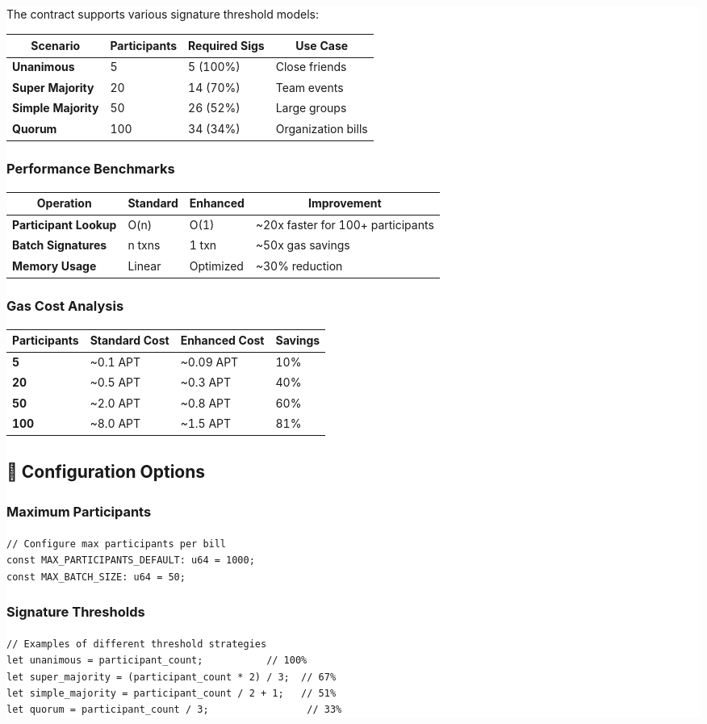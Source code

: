 The contract supports various signature threshold models:

| Scenario | Participants | Required Sigs | Use Case |
|----------|-------------|---------------|----------|
| **Unanimous** | 5 | 5 (100%) | Close friends |
| **Super Majority** | 20 | 14 (70%) | Team events |
| **Simple Majority** | 50 | 26 (52%) | Large groups |
| **Quorum** | 100 | 34 (34%) | Organization bills |

### Performance Benchmarks

| Operation | Standard | Enhanced | Improvement |
|-----------|----------|----------|-------------|
| **Participant Lookup** | O(n) | O(1) | ~20x faster for 100+ participants |
| **Batch Signatures** | n txns | 1 txn | ~50x gas savings |
| **Memory Usage** | Linear | Optimized | ~30% reduction |

### Gas Cost Analysis

| Participants | Standard Cost | Enhanced Cost | Savings |
|-------------|---------------|---------------|---------|
| **5** | ~0.1 APT | ~0.09 APT | 10% |
| **20** | ~0.5 APT | ~0.3 APT | 40% |
| **50** | ~2.0 APT | ~0.8 APT | 60% |
| **100** | ~8.0 APT | ~1.5 APT | 81% |

## 🔧 Configuration Options

### Maximum Participants

```move
// Configure max participants per bill
const MAX_PARTICIPANTS_DEFAULT: u64 = 1000;
const MAX_BATCH_SIZE: u64 = 50;
```

### Signature Thresholds

```move
// Examples of different threshold strategies
let unanimous = participant_count;           // 100%
let super_majority = (participant_count * 2) / 3;  // 67%
let simple_majority = participant_count / 2 + 1;   // 51%
let quorum = participant_count / 3;                 // 33%
```
